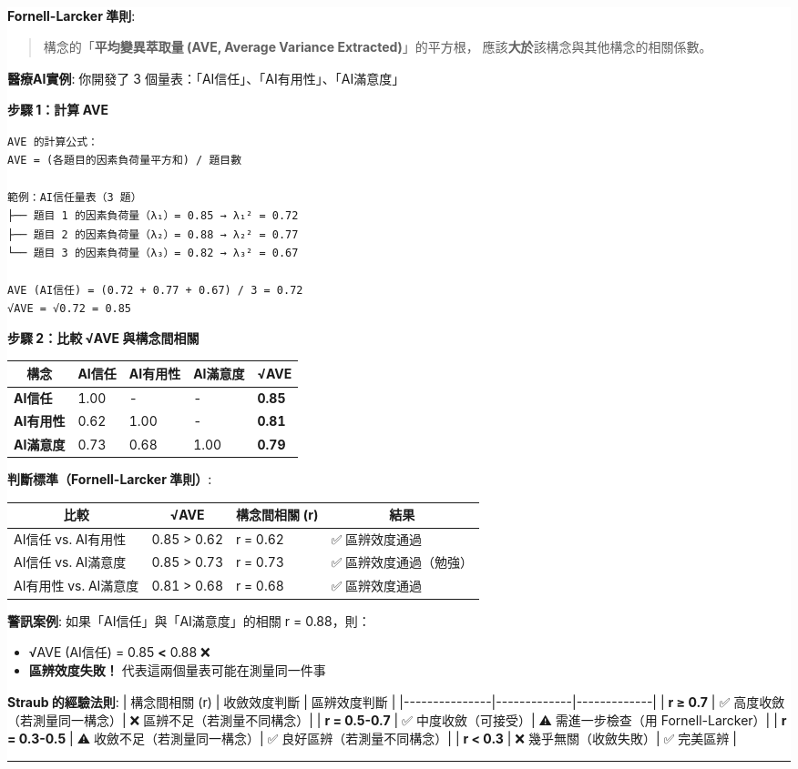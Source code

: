 **Fornell-Larcker 準則**:

> 構念的「**平均變異萃取量 (AVE, Average Variance Extracted)**」的平方根，
> 應該**大於**該構念與其他構念的相關係數。

**醫療AI實例**:
你開發了 3 個量表：「AI信任」、「AI有用性」、「AI滿意度」

**步驟 1：計算 AVE**

```text
AVE 的計算公式：
AVE = (各題目的因素負荷量平方和) / 題目數

範例：AI信任量表（3 題）
├── 題目 1 的因素負荷量（λ₁）= 0.85 → λ₁² = 0.72
├── 題目 2 的因素負荷量（λ₂）= 0.88 → λ₂² = 0.77
└── 題目 3 的因素負荷量（λ₃）= 0.82 → λ₃² = 0.67

AVE (AI信任) = (0.72 + 0.77 + 0.67) / 3 = 0.72
√AVE = √0.72 = 0.85
```

**步驟 2：比較 √AVE 與構念間相關**

| 構念 | AI信任 | AI有用性 | AI滿意度 | √AVE |
|------|-------|---------|---------|------|
| **AI信任** | 1.00 | - | - | **0.85** |
| **AI有用性** | 0.62 | 1.00 | - | **0.81** |
| **AI滿意度** | 0.73 | 0.68 | 1.00 | **0.79** |

**判斷標準（Fornell-Larcker 準則）**:

| 比較 | √AVE | 構念間相關 (r) | 結果 |
|------|------|---------------|------|
| AI信任 vs. AI有用性 | 0.85 > 0.62 | r = 0.62 | ✅ 區辨效度通過 |
| AI信任 vs. AI滿意度 | 0.85 > 0.73 | r = 0.73 | ✅ 區辨效度通過（勉強）|
| AI有用性 vs. AI滿意度 | 0.81 > 0.68 | r = 0.68 | ✅ 區辨效度通過 |

**警訊案例**:
如果「AI信任」與「AI滿意度」的相關 r = 0.88，則：
- √AVE (AI信任) = 0.85 **<** 0.88 ❌
- **區辨效度失敗！** 代表這兩個量表可能在測量同一件事

**Straub 的經驗法則**:
| 構念間相關 (r) | 收斂效度判斷 | 區辨效度判斷 |
|---------------|-------------|-------------|
| **r ≥ 0.7** | ✅ 高度收斂（若測量同一構念）| ❌ 區辨不足（若測量不同構念）|
| **r = 0.5-0.7** | ✅ 中度收斂（可接受）| ⚠️ 需進一步檢查（用 Fornell-Larcker）|
| **r = 0.3-0.5** | ⚠️ 收斂不足（若測量同一構念）| ✅ 良好區辨（若測量不同構念）|
| **r < 0.3** | ❌ 幾乎無關（收斂失敗）| ✅ 完美區辨 |

---